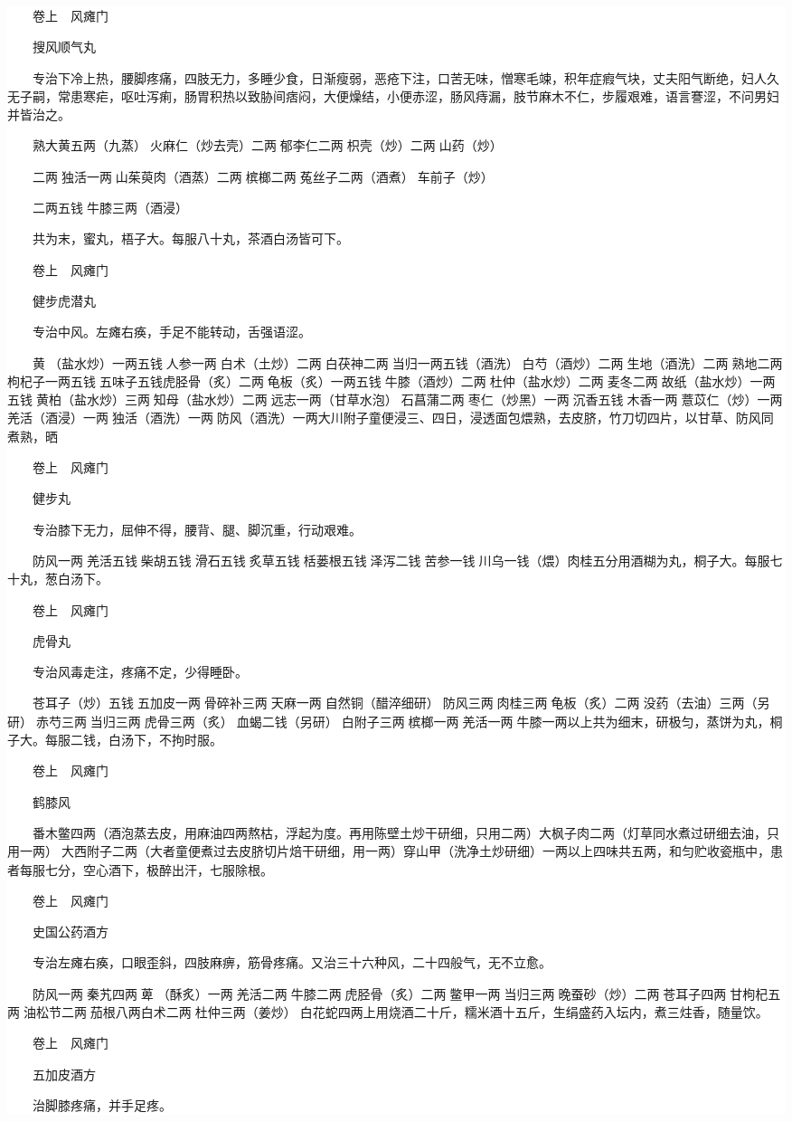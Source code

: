 　　卷上　风瘫门

　　搜风顺气丸

　　专治下冷上热，腰脚疼痛，四肢无力，多睡少食，日渐瘦弱，恶疮下注，口苦无味，憎寒毛竦，积年症瘕气块，丈夫阳气断绝，妇人久无子嗣，常患寒疟，呕吐泻痢，肠胃积热以致胁间痞闷，大便燥结，小便赤涩，肠风痔漏，肢节麻木不仁，步履艰难，语言謇涩，不问男妇并皆治之。

　　熟大黄五两（九蒸） 火麻仁（炒去壳）二两 郁李仁二两 枳壳（炒）二两 山药（炒）

　　二两 独活一两 山茱萸肉（酒蒸）二两 槟榔二两 菟丝子二两（酒煮） 车前子（炒）

　　二两五钱 牛膝三两（酒浸）

　　共为末，蜜丸，梧子大。每服八十丸，茶酒白汤皆可下。

　　卷上　风瘫门

　　健步虎潜丸

　　专治中风。左瘫右痪，手足不能转动，舌强语涩。

　　黄 （盐水炒）一两五钱 人参一两 白术（土炒）二两 白茯神二两 当归一两五钱（酒洗） 白芍（酒炒）二两 生地（酒洗）二两 熟地二两 枸杞子一两五钱 五味子五钱虎胫骨（炙）二两 龟板（炙）一两五钱 牛膝（酒炒）二两 杜仲（盐水炒）二两 麦冬二两 故纸（盐水炒）一两五钱 黄柏（盐水炒）三两 知母（盐水炒）二两 远志一两（甘草水泡） 石菖蒲二两 枣仁（炒黑）一两 沉香五钱 木香一两 薏苡仁（炒）一两 羌活（酒浸）一两 独活（酒洗）一两 防风（酒洗）一两大川附子童便浸三、四日，浸透面包煨熟，去皮脐，竹刀切四片，以甘草、防风同煮熟，晒

　　卷上　风瘫门

　　健步丸

　　专治膝下无力，屈伸不得，腰背、腿、脚沉重，行动艰难。

　　防风一两 羌活五钱 柴胡五钱 滑石五钱 炙草五钱 栝蒌根五钱 泽泻二钱 苦参一钱 川乌一钱（煨）肉桂五分用酒糊为丸，桐子大。每服七十丸，葱白汤下。

　　卷上　风瘫门

　　虎骨丸

　　专治风毒走注，疼痛不定，少得睡卧。

　　苍耳子（炒）五钱 五加皮一两 骨碎补三两 天麻一两 自然铜（醋淬细研） 防风三两 肉桂三两 龟板（炙）二两 没药（去油）三两（另研） 赤芍三两 当归三两 虎骨三两（炙） 血蝎二钱（另研） 白附子三两 槟榔一两 羌活一两 牛膝一两以上共为细末，研极匀，蒸饼为丸，桐子大。每服二钱，白汤下，不拘时服。

　　卷上　风瘫门

　　鹤膝风

　　番木鳖四两（酒泡蒸去皮，用麻油四两熬枯，浮起为度。再用陈壁土炒干研细，只用二两）大枫子肉二两（灯草同水煮过研细去油，只用一两） 大西附子二两（大者童便煮过去皮脐切片焙干研细，用一两）穿山甲（洗净土炒研细）一两以上四味共五两，和匀贮收瓷瓶中，患者每服七分，空心酒下，极醉出汗，七服除根。

　　卷上　风瘫门

　　史国公药酒方

　　专治左瘫右痪，口眼歪斜，四肢麻痹，筋骨疼痛。又治三十六种风，二十四般气，无不立愈。

　　防风一两 秦艽四两 萆 （酥炙）一两 羌活二两 牛膝二两 虎胫骨（炙）二两 鳖甲一两 当归三两 晚蚕砂（炒）二两 苍耳子四两 甘枸杞五两 油松节二两 茄根八两白术二两 杜仲三两（姜炒） 白花蛇四两上用烧酒二十斤，糯米酒十五斤，生绢盛药入坛内，煮三炷香，随量饮。

　　卷上　风瘫门

　　五加皮酒方

　　治脚膝疼痛，并手足疼。
